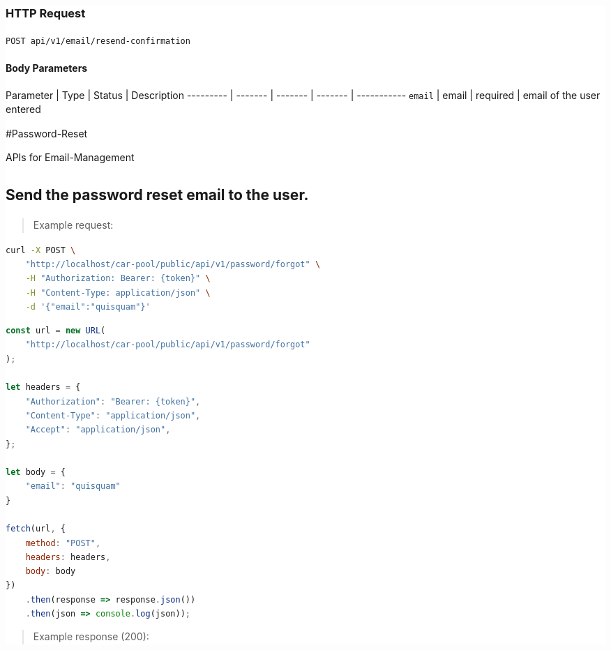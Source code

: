### HTTP Request
`POST api/v1/email/resend-confirmation`

#### Body Parameters
Parameter | Type | Status | Description
--------- | ------- | ------- | ------- | -----------
    `email` | email |  required  | email of the user entered
    


#Password-Reset


APIs for Email-Management

## Send the password reset email to the user.

> Example request:

```bash
curl -X POST \
    "http://localhost/car-pool/public/api/v1/password/forgot" \
    -H "Authorization: Bearer: {token}" \
    -H "Content-Type: application/json" \
    -d '{"email":"quisquam"}'

```

```javascript
const url = new URL(
    "http://localhost/car-pool/public/api/v1/password/forgot"
);

let headers = {
    "Authorization": "Bearer: {token}",
    "Content-Type": "application/json",
    "Accept": "application/json",
};

let body = {
    "email": "quisquam"
}

fetch(url, {
    method: "POST",
    headers: headers,
    body: body
})
    .then(response => response.json())
    .then(json => console.log(json));
```


> Example response (200):
